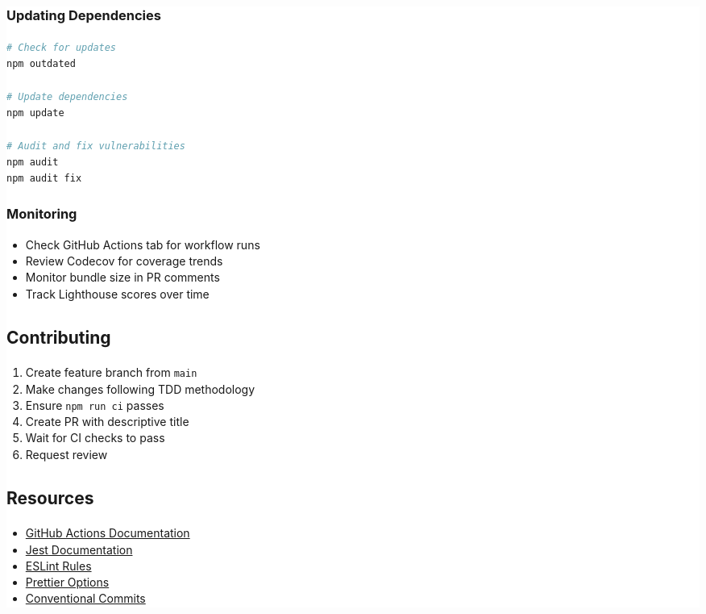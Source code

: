 ### Updating Dependencies

```bash
# Check for updates
npm outdated

# Update dependencies
npm update

# Audit and fix vulnerabilities
npm audit
npm audit fix
```

### Monitoring

- Check GitHub Actions tab for workflow runs
- Review Codecov for coverage trends
- Monitor bundle size in PR comments
- Track Lighthouse scores over time

## Contributing

1. Create feature branch from `main`
2. Make changes following TDD methodology
3. Ensure `npm run ci` passes
4. Create PR with descriptive title
5. Wait for CI checks to pass
6. Request review

## Resources

- [GitHub Actions Documentation](https://docs.github.com/en/actions)
- [Jest Documentation](https://jestjs.io/docs/getting-started)
- [ESLint Rules](https://eslint.org/docs/rules/)
- [Prettier Options](https://prettier.io/docs/en/options.html)
- [Conventional Commits](https://www.conventionalcommits.org/)
